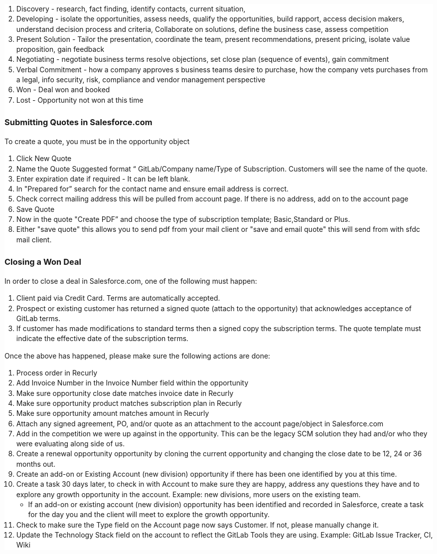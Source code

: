 1. Discovery - research, fact finding, identify contacts, current situation,
1. Developing - isolate the opportunities, assess needs, qualify the opportunities, build rapport, access decision makers, understand decision process and criteria, Collaborate on solutions, define the business case, assess competition
1. Present Solution - Tailor the presentation, coordinate the team, present recommendations, present pricing, isolate value proposition, gain feedback
1. Negotiating - negotiate business terms resolve objections, set close plan (sequence of events), gain commitment
1. Verbal Commitment - how a company approves s business teams desire to purchase, how the company vets purchases from a legal, info security, risk, compliance and vendor management perspective
1. Won - Deal won and booked
1. Lost - Opportunity not won at this time

### Submitting Quotes in Salesforce.com <a name="quotes"></a>

To create a quote, you must be in the opportunity object

1. Click New Quote
1. Name the Quote Suggested format “ GitLab/Company name/Type of Subscription. Customers will see the name of the quote.
1. Enter expiration date if required - It can be left blank.
1. In "Prepared for” search for the contact name and ensure email address is correct.
1. Check correct mailing address this will be pulled from account page. If there is no address, add on to the account page
1. Save  Quote
1. Now in the quote "Create PDF” and choose the type of subscription template; Basic,Standard or Plus.
1. Either "save quote" this allows you to send pdf from your mail client or "save and email quote" this will send from with sfdc mail client.

### Closing a Won Deal <a name="closing"></a>

In order to close a deal in Salesforce.com, one of the following must happen:

1. Client paid via Credit Card. Terms are automatically accepted.
1. Prospect or existing customer has returned a signed quote (attach to the opportunity) that acknowledges acceptance of GitLab terms.
1. If customer has made modifications to standard terms then a signed copy the subscription terms.  The quote template must indicate the effective date of the subscription terms.

Once the above has happened, please make sure the following actions are done:

1. Process order in Recurly
1. Add Invoice Number in the Invoice Number field within the opportunity
1. Make sure opportunity close date matches invoice date in Recurly
1. Make sure opportunity product matches subscription plan in Recurly
1. Make sure opportunity amount matches amount in Recurly
1. Attach any signed agreement, PO, and/or quote as an attachment to the account page/object in Salesforce.com
1. Add in the competition we were up against in the opportunity.  This can be the legacy SCM solution they had and/or who they were evaluating along side of us.
1. Create a renewal opportunity opportunity by cloning the current opportunity and changing the close date to be 12, 24 or 36 months out.
1. Create an add-on or Existing Account (new division) opportunity if there has been one identified by you at this time.
1. Create a task 30 days later, to check in with Account to make sure they are happy, address any questions they have and to explore any growth opportunity in the account.  Example: new divisions, more users on the existing team.
    * If an add-on or existing account (new division) opportunity has been identified and recorded in Salesforce, create a task for the day you and the client will meet to explore the growth opportunity.
1. Check to make sure the Type field on the Account page now says Customer.  If not, please manually change it.
1. Update the Technology Stack field on the account to reflect the GitLab Tools they are using. Example: GitLab Issue Tracker, CI, Wiki
